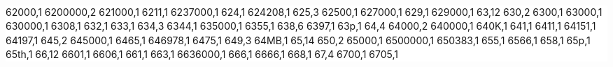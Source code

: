 62000,1
6200000,2
621000,1
6211,1
6237000,1
624,1
624208,1
625,3
62500,1
627000,1
629,1
629000,1
63,12
630,2
6300,1
63000,1
630000,1
6308,1
632,1
633,1
634,3
6344,1
635000,1
6355,1
638,6
6397,1
63p,1
64,4
64000,2
640000,1
640K,1
641,1
6411,1
64151,1
64197,1
645,2
645000,1
6465,1
646978,1
6475,1
649,3
64MB,1
65,14
650,2
65000,1
6500000,1
650383,1
655,1
6566,1
658,1
65p,1
65th,1
66,12
6601,1
6606,1
661,1
663,1
6636000,1
666,1
6666,1
668,1
67,4
6700,1
6705,1